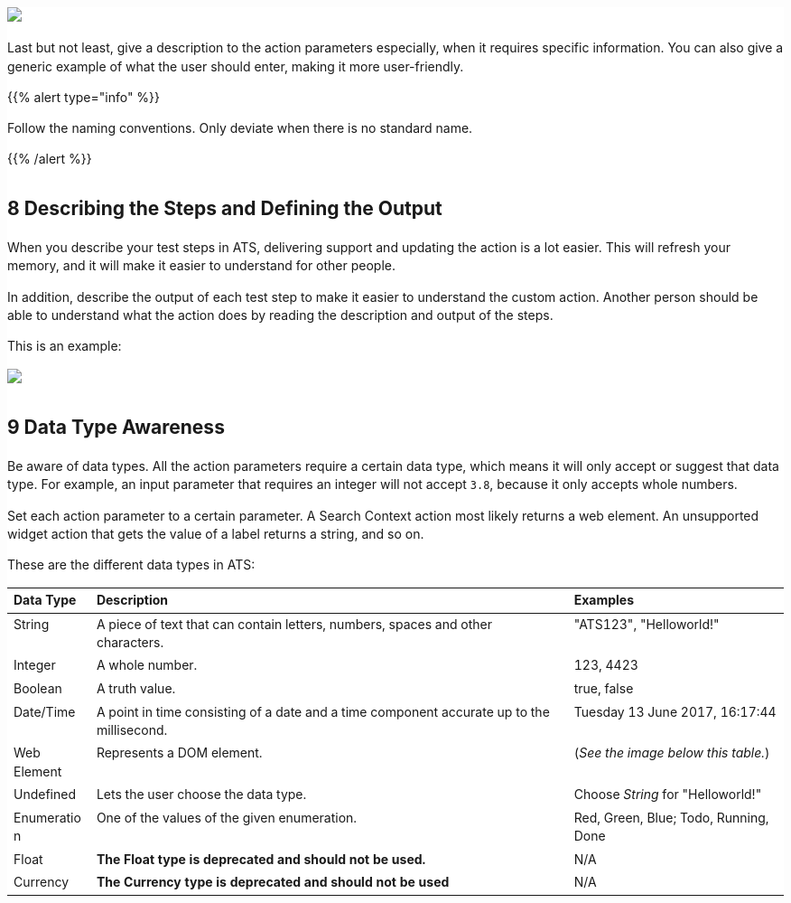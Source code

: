 ![](attachments/ht-one-guidelines-custom-action/standard-input-parameters-2.png)

Last but not least, give a description to the action parameters especially, when it requires specific information. You can also give a generic example of what the user should enter, making it more user-friendly.

{{% alert type="info" %}}

Follow the naming conventions. Only deviate when there is no standard name.

{{% /alert %}}

## 8 Describing the Steps and Defining the Output

When you describe your test steps in ATS, delivering support and updating the action is a lot easier. This will refresh your memory, and it will make it easier to understand for other people.

In addition, describe the output of each test step to make it easier to understand the custom action. Another person should be able to understand what the action does by reading the description and output of the steps.

This is an example:

![](attachments/ht-one-guidelines-custom-action/describe-teststeps-define-output.png)

## 9 Data Type Awareness

Be aware of data types. All the action parameters require a certain data type, which means it will only accept or suggest that data type. For example, an input parameter that requires an integer will not accept `3.8`, because it only accepts whole numbers.

Set each action parameter to a certain parameter. A Search Context action most likely returns a web element. An unsupported widget action that gets the value of a label returns a string, and so on.

These are the different data types in ATS:

| Data Type | Description | Examples |
| :--- | :--- | :--- |
| String | A piece of text that can contain letters, numbers, spaces and other characters. | "ATS123", "Helloworld!" |
| Integer | A whole number. | 123, 4423 |
| Boolean | A truth value. | true, false |
| Date/Time | A point in time consisting of a date and a time component accurate up to the millisecond. | Tuesday 13 June 2017, 16:17:44 |
| Web Element | Represents a DOM element. | (*See the image below this table.*)|
| Undefined | Lets the user choose the data type. | Choose _String_ for "Helloworld!" |
| Enumeration | One of the values of the given enumeration. | Red, Green, Blue; Todo, Running, Done |
| Float | **The Float type is deprecated and should not be used.** | N/A |
| Currency | **The Currency type is deprecated and should not be used** | N/A |
